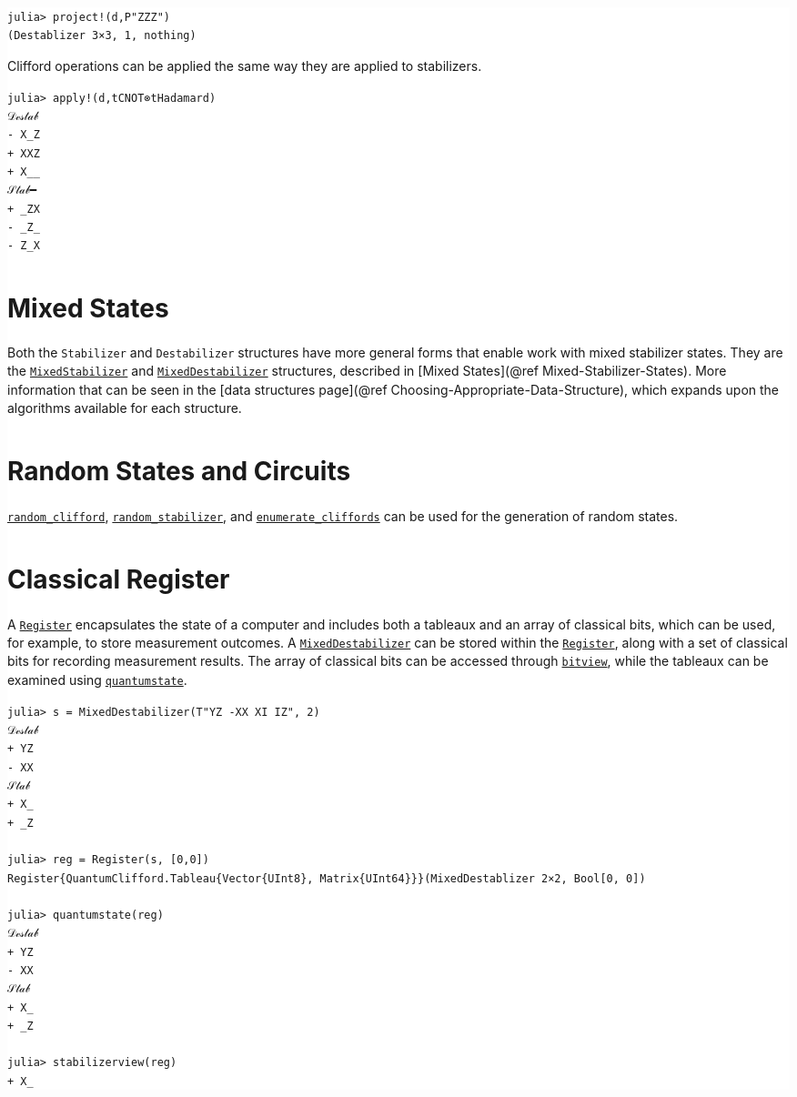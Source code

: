 ```jldoctest destab
julia> project!(d,P"ZZZ")
(Destablizer 3×3, 1, nothing)
```

Clifford operations can be applied the same way they are applied to stabilizers.

```jldoctest destab
julia> apply!(d,tCNOT⊗tHadamard)
𝒟ℯ𝓈𝓉𝒶𝒷
- X_Z
+ XXZ
+ X__
𝒮𝓉𝒶𝒷━
+ _ZX
- _Z_
- Z_X
```

# Mixed States

Both the `Stabilizer` and `Destabilizer` structures have more general forms
that enable work with mixed stabilizer states.
They are the [`MixedStabilizer`](@ref) and [`MixedDestabilizer`](@ref) structures,
described in [Mixed States](@ref Mixed-Stabilizer-States).
More information that can be seen in the [data structures page](@ref Choosing-Appropriate-Data-Structure),
which expands upon the algorithms available for each structure.

# Random States and Circuits

[`random_clifford`](@ref), [`random_stabilizer`](@ref), and [`enumerate_cliffords`](@ref) can be used for the generation of random states.

# Classical Register

A [`Register`](@ref) encapsulates the state of a computer and includes both a tableaux and an array of classical bits, which can be used, for example, to store measurement outcomes. A [`MixedDestabilizer`](@ref) can be stored within the [`Register`](@ref), along with a set of classical bits for recording measurement results. The array of classical bits can be accessed through [`bitview`](@ref), while the tableaux can be examined using [`quantumstate`](@ref).

```jldoctest register
julia> s = MixedDestabilizer(T"YZ -XX XI IZ", 2)
𝒟ℯ𝓈𝓉𝒶𝒷
+ YZ
- XX
𝒮𝓉𝒶𝒷
+ X_
+ _Z

julia> reg = Register(s, [0,0])
Register{QuantumClifford.Tableau{Vector{UInt8}, Matrix{UInt64}}}(MixedDestablizer 2×2, Bool[0, 0])

julia> quantumstate(reg)
𝒟ℯ𝓈𝓉𝒶𝒷
+ YZ
- XX
𝒮𝓉𝒶𝒷
+ X_
+ _Z

julia> stabilizerview(reg)
+ X_
```